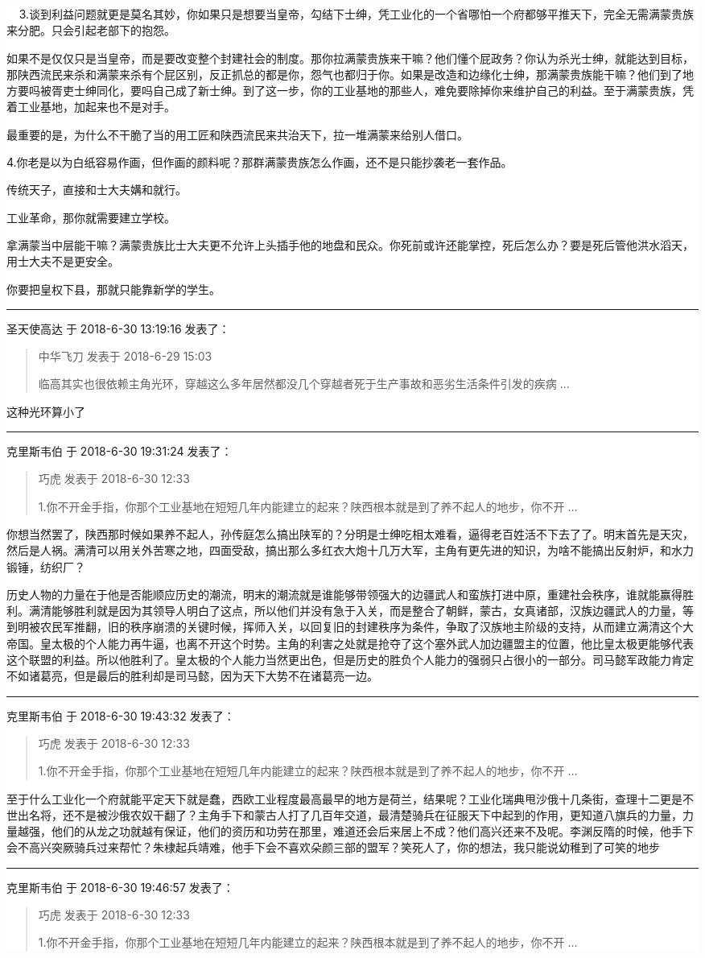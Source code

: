 &nbsp; &nbsp; 3.谈到利益问题就更是莫名其妙，你如果只是想要当皇帝，勾结下士绅，凭工业化的一个省哪怕一个府都够平推天下，完全无需满蒙贵族来分肥。只会引起老部下的抱怨。

如果不是仅仅只是当皇帝，而是要改变整个封建社会的制度。那你拉满蒙贵族来干嘛？他们懂个屁政务？你认为杀光士绅，就能达到目标，那陕西流民来杀和满蒙来杀有个屁区别，反正抓总的都是你，怨气也都归于你。如果是改造和边缘化士绅，那满蒙贵族能干嘛？他们到了地方要吗被胥吏士绅同化，要吗自己成了新士绅。到了这一步，你的工业基地的那些人，难免要除掉你来维护自己的利益。至于满蒙贵族，凭着工业基地，加起来也不是对手。

最重要的是，为什么不干脆了当的用工匠和陕西流民来共治天下，拉一堆满蒙来给别人借口。

4.你老是以为白纸容易作画，但作画的颜料呢？那群满蒙贵族怎么作画，还不是只能抄袭老一套作品。

传统天子，直接和士大夫媾和就行。

工业革命，那你就需要建立学校。

拿满蒙当中层能干嘛？满蒙贵族比士大夫更不允许上头插手他的地盘和民众。你死前或许还能掌控，死后怎么办？要是死后管他洪水滔天，用士大夫不是更安全。

你要把皇权下县，那就只能靠新学的学生。

---

圣天使高达 于 2018-6-30 13:19:16 发表了：

> 中华飞刀 发表于 2018-6-29 15:03
>
> 临高其实也很依赖主角光环，穿越这么多年居然都没几个穿越者死于生产事故和恶劣生活条件引发的疾病 ...

这种光环算小了

---

克里斯韦伯 于 2018-6-30 19:31:24 发表了：

> 巧虎 发表于 2018-6-30 12:33
>
> 1.你不开金手指，你那个工业基地在短短几年内能建立的起来？陕西根本就是到了养不起人的地步，你不开 ...

你想当然罢了，陕西那时候如果养不起人，孙传庭怎么搞出陕军的？分明是士绅吃相太难看，逼得老百姓活不下去了了。明末首先是天灾，然后是人祸。满清可以用关外苦寒之地，四面受敌，搞出那么多红衣大炮十几万大军，主角有更先进的知识，为啥不能搞出反射炉，和水力锻锤，纺织厂？

历史人物的力量在于他是否能顺应历史的潮流，明末的潮流就是谁能够带领强大的边疆武人和蛮族打进中原，重建社会秩序，谁就能赢得胜利。满清能够胜利就是因为其领导人明白了这点，所以他们并没有急于入关，而是整合了朝鲜，蒙古，女真诸部，汉族边疆武人的力量，等到明被农民军推翻，旧的秩序崩溃的关键时候，挥师入关，以回复旧的封建秩序为条件，争取了汉族地主阶级的支持，从而建立满清这个大帝国。皇太极的个人能力再牛逼，也离不开这个时势。主角的利害之处就是抢夺了这个塞外武人加边疆盟主的位置，他比皇太极更能够代表这个联盟的利益。所以他胜利了。皇太极的个人能力当然更出色，但是历史的胜负个人能力的强弱只占很小的一部分。司马懿军政能力肯定不如诸葛亮，但是最后的胜利却是司马懿，因为天下大势不在诸葛亮一边。

---

克里斯韦伯 于 2018-6-30 19:43:32 发表了：

> 巧虎 发表于 2018-6-30 12:33
>
> 1.你不开金手指，你那个工业基地在短短几年内能建立的起来？陕西根本就是到了养不起人的地步，你不开 ...

至于什么工业化一个府就能平定天下就是蠢，西欧工业程度最高最早的地方是荷兰，结果呢？工业化瑞典甩沙俄十几条街，查理十二更是不世出名将，还不是被沙俄农奴干翻了？主角手下和蒙古人打了几百年交道，最清楚骑兵在征服天下中起到的作用，更知道八旗兵的力量，力量越强，他们的从龙之功就越有保证，他们的资历和功劳在那里，难道还会后来居上不成？他们高兴还来不及呢。李渊反隋的时候，他手下会不高兴突厥骑兵过来帮忙？朱棣起兵靖难，他手下会不喜欢朵颜三部的盟军？笑死人了，你的想法，我只能说幼稚到了可笑的地步

---

克里斯韦伯 于 2018-6-30 19:46:57 发表了：

> 巧虎 发表于 2018-6-30 12:33
>
> 1.你不开金手指，你那个工业基地在短短几年内能建立的起来？陕西根本就是到了养不起人的地步，你不开 ...
